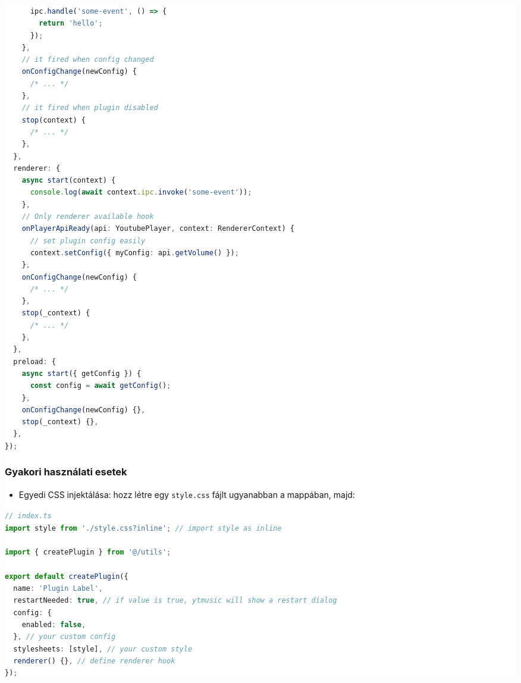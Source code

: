 ```typescript
      ipc.handle('some-event', () => {
        return 'hello';
      });
    },
    // it fired when config changed
    onConfigChange(newConfig) {
      /* ... */
    },
    // it fired when plugin disabled
    stop(context) {
      /* ... */
    },
  },
  renderer: {
    async start(context) {
      console.log(await context.ipc.invoke('some-event'));
    },
    // Only renderer available hook
    onPlayerApiReady(api: YoutubePlayer, context: RendererContext) {
      // set plugin config easily
      context.setConfig({ myConfig: api.getVolume() });
    },
    onConfigChange(newConfig) {
      /* ... */
    },
    stop(_context) {
      /* ... */
    },
  },
  preload: {
    async start({ getConfig }) {
      const config = await getConfig();
    },
    onConfigChange(newConfig) {},
    stop(_context) {},
  },
});
```

### Gyakori használati esetek

- Egyedi CSS injektálása: hozz létre egy `style.css` fájlt ugyanabban a mappában, majd:

```typescript
// index.ts
import style from './style.css?inline'; // import style as inline

import { createPlugin } from '@/utils';

export default createPlugin({
  name: 'Plugin Label',
  restartNeeded: true, // if value is true, ytmusic will show a restart dialog
  config: {
    enabled: false,
  }, // your custom config
  stylesheets: [style], // your custom style
  renderer() {}, // define renderer hook
});
```
